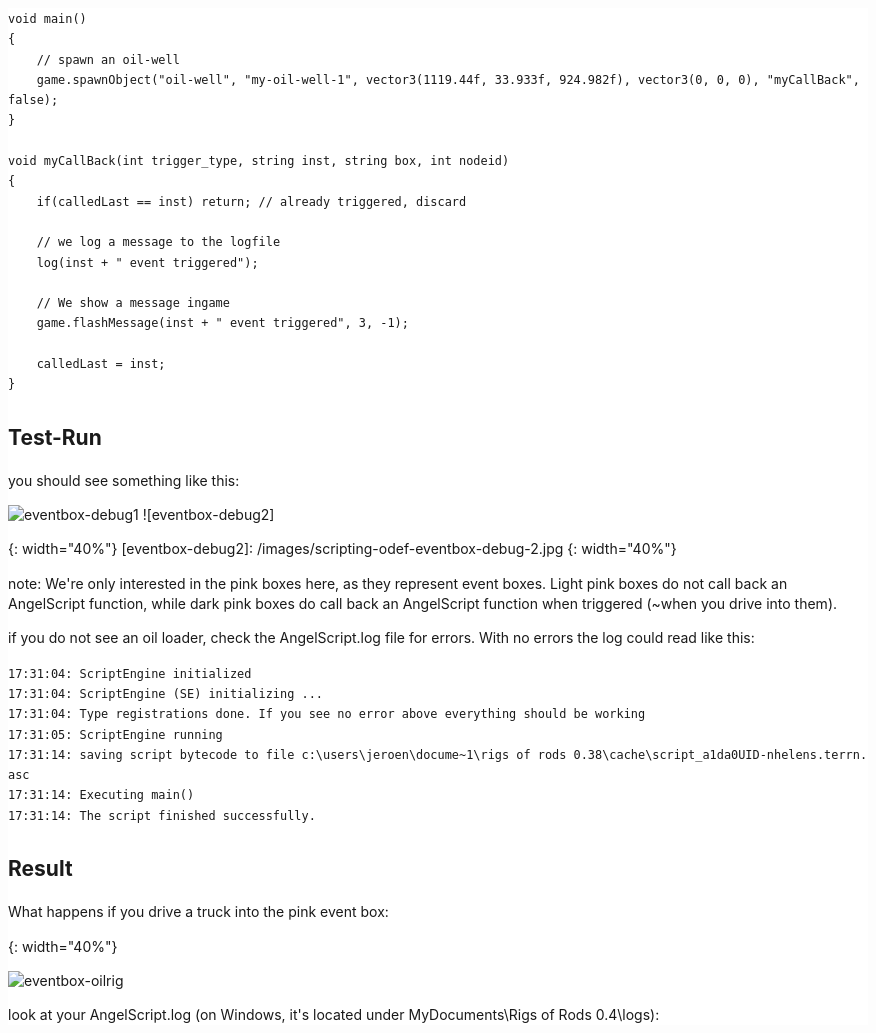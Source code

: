     void main()
    {
        // spawn an oil-well
        game.spawnObject("oil-well", "my-oil-well-1", vector3(1119.44f, 33.933f, 924.982f), vector3(0, 0, 0), "myCallBack", false);
    }

    void myCallBack(int trigger_type, string inst, string box, int nodeid)
    {
        if(calledLast == inst) return; // already triggered, discard

        // we log a message to the logfile
        log(inst + " event triggered");

        // We show a message ingame
        game.flashMessage(inst + " event triggered", 3, -1);

        calledLast = inst;
    }

## Test-Run

you should see something like this:

![eventbox-debug1] ![eventbox-debug2]

[eventbox-debug1]: /images/scripting-odef-eventbox-debug-1.jpg
{: width="40%"}
[eventbox-debug2]: /images/scripting-odef-eventbox-debug-2.jpg
{: width="40%"}

note: We're only interested in the pink boxes here, as they represent event boxes. Light pink boxes do not call back an AngelScript function, while dark pink boxes do call back an AngelScript function when triggered (~when you drive into them).

if you do not see an oil loader, check the AngelScript.log file for errors. With no errors the log could read like this:

    17:31:04: ScriptEngine initialized
    17:31:04: ScriptEngine (SE) initializing ...
    17:31:04: Type registrations done. If you see no error above everything should be working
    17:31:05: ScriptEngine running
    17:31:14: saving script bytecode to file c:\users\jeroen\docume~1\rigs of rods 0.38\cache\script_a1da0UID-nhelens.terrn.asc
    17:31:14: Executing main()
    17:31:14: The script finished successfully.

## Result

What happens if you drive a truck into the pink event box:

[eventbox-oilrig]: /images/scripting-odef-eventbox-oilrig.jpg
{: width="40%"}

![eventbox-oilrig]

look at your AngelScript.log (on Windows, it's located under MyDocuments\Rigs of Rods 0.4\logs):
